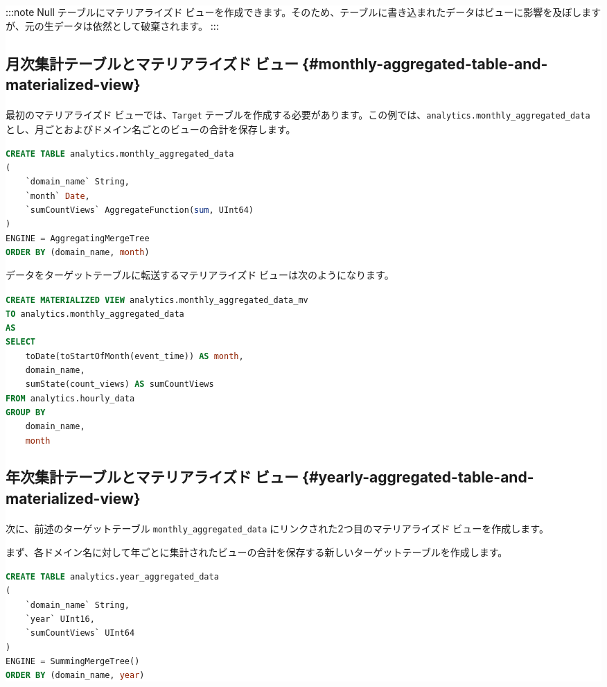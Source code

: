 :::note
Null テーブルにマテリアライズド ビューを作成できます。そのため、テーブルに書き込まれたデータはビューに影響を及ぼしますが、元の生データは依然として破棄されます。
:::

## 月次集計テーブルとマテリアライズド ビュー {#monthly-aggregated-table-and-materialized-view}

最初のマテリアライズド ビューでは、`Target` テーブルを作成する必要があります。この例では、`analytics.monthly_aggregated_data` とし、月ごとおよびドメイン名ごとのビューの合計を保存します。

```sql
CREATE TABLE analytics.monthly_aggregated_data
(
    `domain_name` String,
    `month` Date,
    `sumCountViews` AggregateFunction(sum, UInt64)
)
ENGINE = AggregatingMergeTree
ORDER BY (domain_name, month)
```

データをターゲットテーブルに転送するマテリアライズド ビューは次のようになります。

```sql
CREATE MATERIALIZED VIEW analytics.monthly_aggregated_data_mv
TO analytics.monthly_aggregated_data
AS
SELECT
    toDate(toStartOfMonth(event_time)) AS month,
    domain_name,
    sumState(count_views) AS sumCountViews
FROM analytics.hourly_data
GROUP BY
    domain_name,
    month
```

## 年次集計テーブルとマテリアライズド ビュー {#yearly-aggregated-table-and-materialized-view}

次に、前述のターゲットテーブル `monthly_aggregated_data` にリンクされた2つ目のマテリアライズド ビューを作成します。

まず、各ドメイン名に対して年ごとに集計されたビューの合計を保存する新しいターゲットテーブルを作成します。

```sql
CREATE TABLE analytics.year_aggregated_data
(
    `domain_name` String,
    `year` UInt16,
    `sumCountViews` UInt64
)
ENGINE = SummingMergeTree()
ORDER BY (domain_name, year)
```
